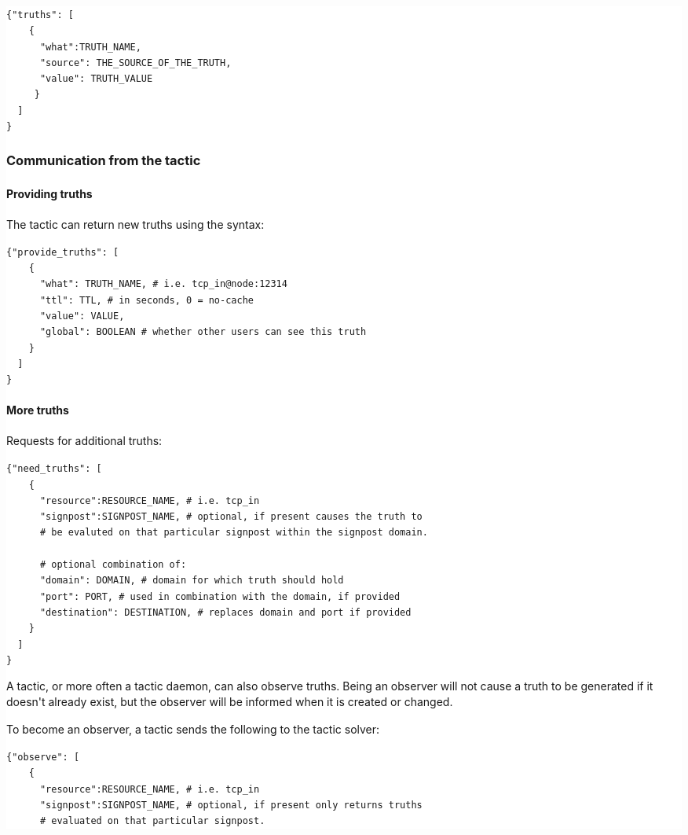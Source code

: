     {"truths": [
        {
          "what":TRUTH_NAME,
          "source": THE_SOURCE_OF_THE_TRUTH,
          "value": TRUTH_VALUE
         }
      ]
    }

### Communication from the tactic

#### Providing truths

The tactic can return new truths using the syntax:

    {"provide_truths": [
        {
          "what": TRUTH_NAME, # i.e. tcp_in@node:12314
          "ttl": TTL, # in seconds, 0 = no-cache
          "value": VALUE,
          "global": BOOLEAN # whether other users can see this truth
        }
      ]
    }


#### More truths

Requests for additional truths:

    {"need_truths": [
        {
          "resource":RESOURCE_NAME, # i.e. tcp_in
          "signpost":SIGNPOST_NAME, # optional, if present causes the truth to
          # be evaluted on that particular signpost within the signpost domain.

          # optional combination of:
          "domain": DOMAIN, # domain for which truth should hold
          "port": PORT, # used in combination with the domain, if provided
          "destination": DESTINATION, # replaces domain and port if provided
        }
      ]
    }

A tactic, or more often a tactic daemon, can also observe truths. Being an
observer will not cause a truth to be generated if it doesn't already exist,
but the observer will be informed when it is created or changed.

To become an observer, a tactic sends the following to the tactic solver:

    {"observe": [
        {
          "resource":RESOURCE_NAME, # i.e. tcp_in
          "signpost":SIGNPOST_NAME, # optional, if present only returns truths
          # evaluated on that particular signpost.
